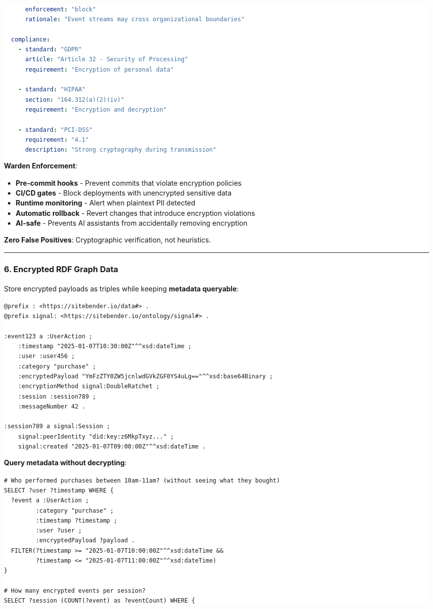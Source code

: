 ```yaml
      enforcement: "block"
      rationale: "Event streams may cross organizational boundaries"

  compliance:
    - standard: "GDPR"
      article: "Article 32 - Security of Processing"
      requirement: "Encryption of personal data"

    - standard: "HIPAA"
      section: "164.312(a)(2)(iv)"
      requirement: "Encryption and decryption"

    - standard: "PCI-DSS"
      requirement: "4.1"
      description: "Strong cryptography during transmission"
```

**Warden Enforcement**:
- **Pre-commit hooks** - Prevent commits that violate encryption policies
- **CI/CD gates** - Block deployments with unencrypted sensitive data
- **Runtime monitoring** - Alert when plaintext PII detected
- **Automatic rollback** - Revert changes that introduce encryption violations
- **AI-safe** - Prevents AI assistants from accidentally removing encryption

**Zero False Positives**: Cryptographic verification, not heuristics.

---

### 6. Encrypted RDF Graph Data

Store encrypted payloads as triples while keeping **metadata queryable**:

```turtle
@prefix : <https://sitebender.io/data#> .
@prefix signal: <https://sitebender.io/ontology/signal#> .

:event123 a :UserAction ;
    :timestamp "2025-01-07T10:30:00Z"^^xsd:dateTime ;
    :user :user456 ;
    :category "purchase" ;
    :encryptedPayload "YmFzZTY0ZW5jcnlwdGVkZGF0YS4uLg=="^^xsd:base64Binary ;
    :encryptionMethod signal:DoubleRatchet ;
    :session :session789 ;
    :messageNumber 42 .

:session789 a signal:Session ;
    signal:peerIdentity "did:key:z6MkpTxyz..." ;
    signal:created "2025-01-07T09:00:00Z"^^xsd:dateTime .
```

**Query metadata without decrypting**:

```sparql
# Who performed purchases between 10am-11am? (without seeing what they bought)
SELECT ?user ?timestamp WHERE {
  ?event a :UserAction ;
         :category "purchase" ;
         :timestamp ?timestamp ;
         :user ?user ;
         :encryptedPayload ?payload .
  FILTER(?timestamp >= "2025-01-07T10:00:00Z"^^xsd:dateTime &&
         ?timestamp <= "2025-01-07T11:00:00Z"^^xsd:dateTime)
}

# How many encrypted events per session?
SELECT ?session (COUNT(?event) as ?eventCount) WHERE {
```